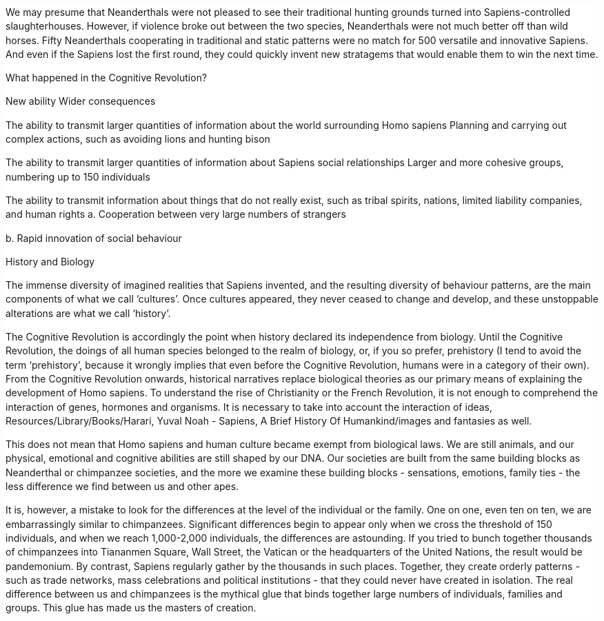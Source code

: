 We may presume that Neanderthals were not pleased to see their traditional hunting grounds turned into Sapiens-controlled slaughterhouses. However, if violence broke out between the two species, Neanderthals were not much better off than wild horses. Fifty Neanderthals cooperating in traditional and static patterns were no match for 500 versatile and innovative Sapiens. And even if the Sapiens lost the first round, they could quickly invent new stratagems that would enable them to win the next time.

What happened in the Cognitive Revolution?

New ability Wider consequences

The ability to transmit larger quantities of information about the world surrounding Homo sapiens Planning and carrying out complex actions, such as avoiding lions and hunting bison

The ability to transmit larger quantities of information about Sapiens social relationships Larger and more cohesive groups, numbering up to 150 individuals

The ability to transmit information about things that do not really exist, such as tribal spirits, nations, limited liability companies, and human rights a. Cooperation between very large numbers of strangers

b. Rapid innovation of social behaviour

History and Biology

The immense diversity of imagined realities that Sapiens invented, and the resulting diversity of behaviour patterns, are the main components of what we call ‘cultures’. Once cultures appeared, they never ceased to change and develop, and these unstoppable alterations are what we call ‘history’.

The Cognitive Revolution is accordingly the point when history declared its independence from biology. Until the Cognitive Revolution, the doings of all human species belonged to the realm of biology, or, if you so prefer, prehistory (I tend to avoid the term ‘prehistory’, because it wrongly implies that even before the Cognitive Revolution, humans were in a category of their own). From the Cognitive Revolution onwards, historical narratives replace biological theories as our primary means of explaining the development of Homo sapiens. To understand the rise of Christianity or the French Revolution, it is not enough to comprehend the interaction of genes, hormones and organisms. It is necessary to take into account the interaction of ideas, Resources/Library/Books/Harari, Yuval Noah - Sapiens, A Brief History Of Humankind/images and fantasies as well.

This does not mean that Homo sapiens and human culture became exempt from biological laws. We are still animals, and our physical, emotional and cognitive abilities are still shaped by our DNA. Our societies are built from the same building blocks as Neanderthal or chimpanzee societies, and the more we examine these building blocks - sensations, emotions, family ties - the less difference we find between us and other apes.

It is, however, a mistake to look for the differences at the level of the individual or the family. One on one, even ten on ten, we are embarrassingly similar to chimpanzees. Significant differences begin to appear only when we cross the threshold of 150 individuals, and when we reach 1,000-2,000 individuals, the differences are astounding. If you tried to bunch together thousands of chimpanzees into Tiananmen Square, Wall Street, the Vatican or the headquarters of the United Nations, the result would be pandemonium. By contrast, Sapiens regularly gather by the thousands in such places. Together, they create orderly patterns - such as trade networks, mass celebrations and political institutions - that they could never have created in isolation. The real difference between us and chimpanzees is the mythical glue that binds together large numbers of individuals, families and groups. This glue has made us the masters of creation.
